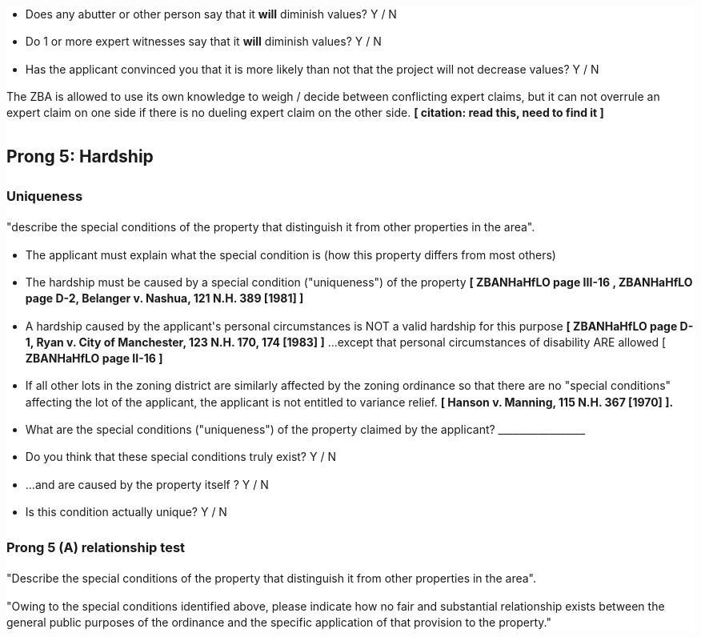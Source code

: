 -   Does any abutter or other person say that it **will** diminish
    values? Y / N

-   Do 1 or more expert witnesses say that it **will** diminish values?
    Y / N

-   Has the applicant convinced you that it is more likely than not that
    the project will not decrease values? Y / N

The ZBA is allowed to use its own knowledge to weigh / decide between
conflicting expert claims, but it can not overrule an expert claim on
one side if there is no dueling expert claim on the other side. **\[
citation: read this, need to find it \]**

## Prong 5: Hardship

### Uniqueness

"describe the special conditions of the property that distinguish it
from other properties in the area".

-   The applicant must explain what the special condition is (how this
    property differs from most others)

-   The hardship must be caused by a special condition ("uniqueness") of
    the property **\[ ZBANHaHfLO page III-16 , ZBANHaHfLO page D-2,
    Belanger v. Nashua, 121 N.H. 389 \[1981\] \]**

-   A hardship caused by the applicant's personal circumstances is NOT a
    valid hardship for this purpose **\[ ZBANHaHfLO page D-1, Ryan v.
    City of Manchester, 123 N.H. 170, 174 \[1983\] \]** ...except that
    personal circumstances of disability ARE allowed \[ **ZBANHaHfLO
    page II-16 \]**

-   If all other lots in the zoning district are similarly affected by
    the zoning ordinance so that there are no "special conditions"
    affecting the lot of the applicant, the applicant is not entitled
    to variance relief. **\[ Hanson v. Manning, 115 N.H. 367 \[1970\]
    \].**

-   What are the special conditions ("uniqueness") of the property
    claimed by the applicant? _________________

-   Do you think that these special conditions truly exist? Y / N

-   ...and are caused by the property itself ? Y / N

-   Is this condition actually unique? Y / N

### Prong 5 (A) relationship test

"Describe the special conditions of the property that distinguish it
from other properties in the area".

"Owing to the special conditions identified above, please indicate how
no fair and substantial relationship exists between the general public
purposes of the ordinance and the specific application of that provision
to the property."

